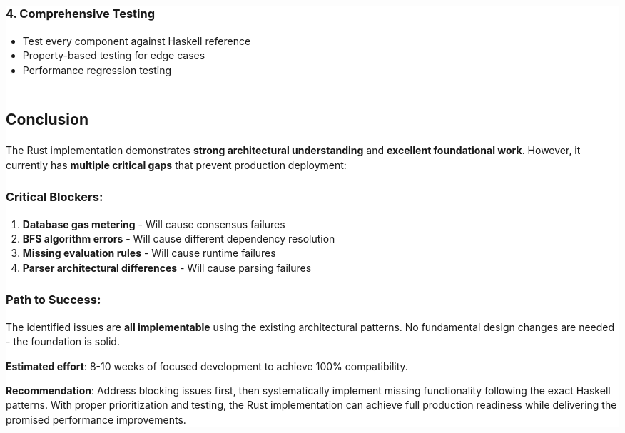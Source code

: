 ### 4. Comprehensive Testing
- Test every component against Haskell reference
- Property-based testing for edge cases
- Performance regression testing

---

## Conclusion

The Rust implementation demonstrates **strong architectural understanding** and **excellent foundational work**. However, it currently has **multiple critical gaps** that prevent production deployment:

### Critical Blockers:
1. **Database gas metering** - Will cause consensus failures
2. **BFS algorithm errors** - Will cause different dependency resolution
3. **Missing evaluation rules** - Will cause runtime failures
4. **Parser architectural differences** - Will cause parsing failures

### Path to Success:
The identified issues are **all implementable** using the existing architectural patterns. No fundamental design changes are needed - the foundation is solid.

**Estimated effort**: 8-10 weeks of focused development to achieve 100% compatibility.

**Recommendation**: Address blocking issues first, then systematically implement missing functionality following the exact Haskell patterns. With proper prioritization and testing, the Rust implementation can achieve full production readiness while delivering the promised performance improvements.